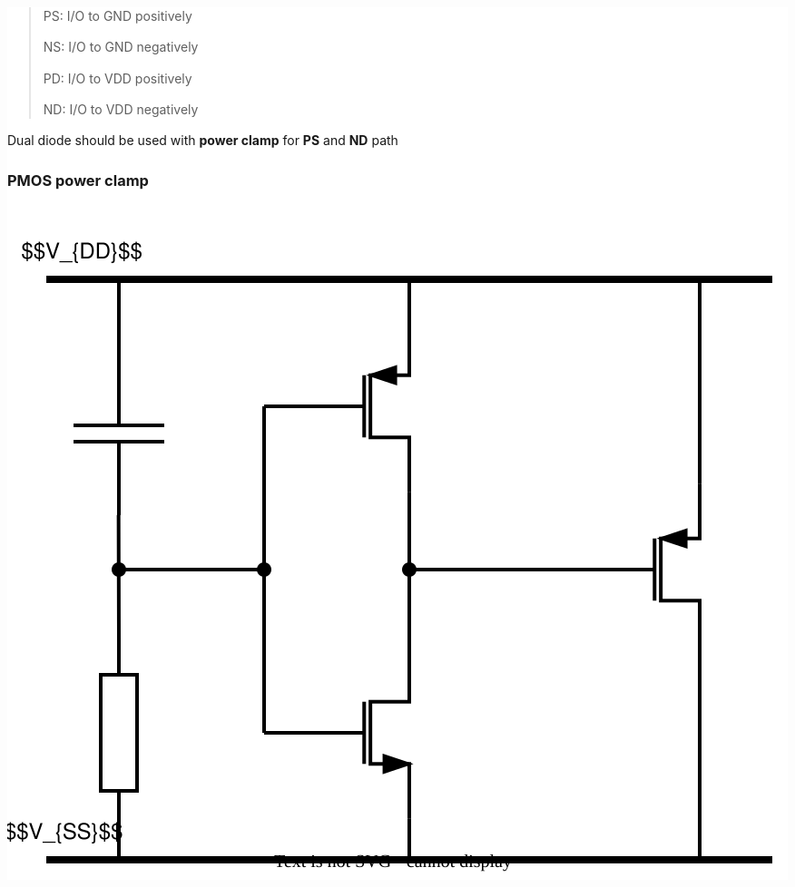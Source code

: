 

> PS:  I/O to GND positively
>
> NS: I/O to GND negatively
>
> PD: I/O to VDD positively
>
> ND: I/O to VDD negatively

Dual diode should be used with **power clamp** for **PS** and **ND** path



### PMOS power clamp

![power_clamp_pmos.drawio](esd/power_clamp_pmos.drawio.svg)
